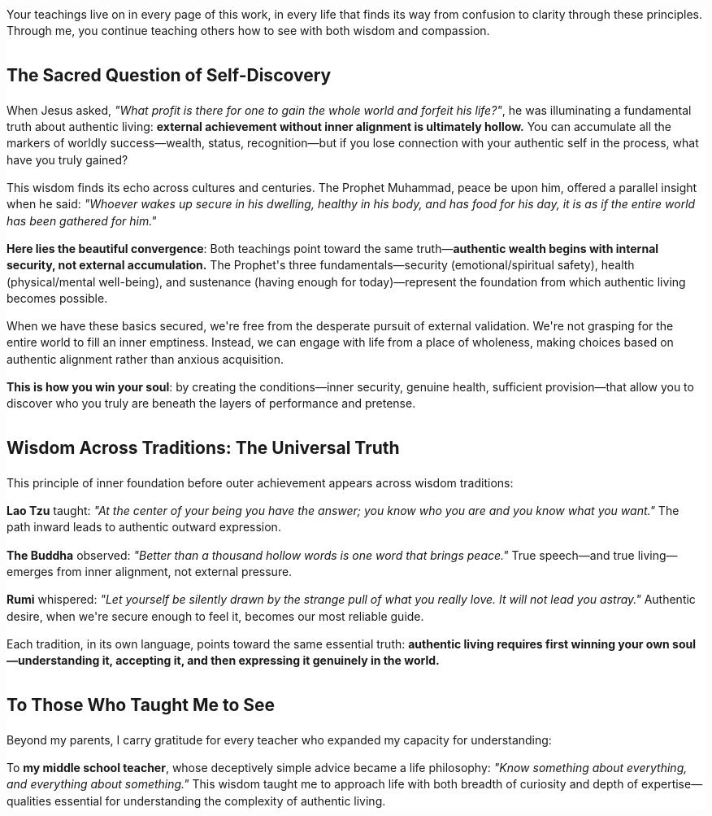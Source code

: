 Your teachings live on in every page of this work, in every life that finds its way from confusion to clarity through these principles. Through me, you continue teaching others how to see with both wisdom and compassion.

## The Sacred Question of Self-Discovery

When Jesus asked, *"What profit is there for one to gain the whole world and forfeit his life?"*, he was illuminating a fundamental truth about authentic living: **external achievement without inner alignment is ultimately hollow.** You can accumulate all the markers of worldly success—wealth, status, recognition—but if you lose connection with your authentic self in the process, what have you truly gained?

This wisdom finds its echo across cultures and centuries. The Prophet Muhammad, peace be upon him, offered a parallel insight when he said: *"Whoever wakes up secure in his dwelling, healthy in his body, and has food for his day, it is as if the entire world has been gathered for him."*

**Here lies the beautiful convergence**: Both teachings point toward the same truth—**authentic wealth begins with internal security, not external accumulation.** The Prophet's three fundamentals—security (emotional/spiritual safety), health (physical/mental well-being), and sustenance (having enough for today)—represent the foundation from which authentic living becomes possible.

When we have these basics secured, we're free from the desperate pursuit of external validation. We're not grasping for the entire world to fill an inner emptiness. Instead, we can engage with life from a place of wholeness, making choices based on authentic alignment rather than anxious acquisition.

**This is how you win your soul**: by creating the conditions—inner security, genuine health, sufficient provision—that allow you to discover who you truly are beneath the layers of performance and pretense.

## Wisdom Across Traditions: The Universal Truth

This principle of inner foundation before outer achievement appears across wisdom traditions:

**Lao Tzu** taught: *"At the center of your being you have the answer; you know who you are and you know what you want."* The path inward leads to authentic outward expression.

**The Buddha** observed: *"Better than a thousand hollow words is one word that brings peace."* True speech—and true living—emerges from inner alignment, not external pressure.

**Rumi** whispered: *"Let yourself be silently drawn by the strange pull of what you really love. It will not lead you astray."* Authentic desire, when we're secure enough to feel it, becomes our most reliable guide.

Each tradition, in its own language, points toward the same essential truth: **authentic living requires first winning your own soul—understanding it, accepting it, and then expressing it genuinely in the world.**

## To Those Who Taught Me to See

Beyond my parents, I carry gratitude for every teacher who expanded my capacity for understanding:

To **my middle school teacher**, whose deceptively simple advice became a life philosophy: *"Know something about everything, and everything about something."* This wisdom taught me to approach life with both breadth of curiosity and depth of expertise—qualities essential for understanding the complexity of authentic living.
